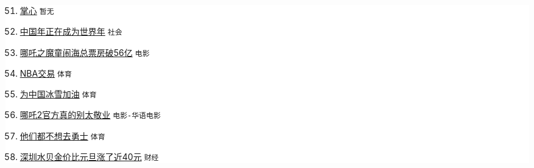 51. [掌心](https://m.weibo.cn/search?containerid=100103type%3D1%26t%3D10%26q%3D%E6%8E%8C%E5%BF%83&stream_entry_id=31&isnewpage=1&extparam=seat%3D1%26dgr%3D0%26stream_entry_id%3D31%26flag%3D1%26lcate%3D5001%26filter_type%3Drealtimehot%26pos%3D49%26c_type%3D31%26cate%3D5001%26realpos%3D50%26band_rank%3D50%26q%3D%25E6%258E%258C%25E5%25BF%2583%26display_time%3D1738812062%26pre_seqid%3D1738812062816024722248) `暂无` 

52. [中国年正在成为世界年](https://m.weibo.cn/search?containerid=100103type%3D1%26t%3D10%26q%3D%23%E4%B8%AD%E5%9B%BD%E5%B9%B4%E6%AD%A3%E5%9C%A8%E6%88%90%E4%B8%BA%E4%B8%96%E7%95%8C%E5%B9%B4%23&stream_entry_id=31&isnewpage=1&extparam=seat%3D1%26filter_type%3Drealtimehot%26dgr%3D0%26c_type%3D31%26realpos%3D3%26cate%3D5001%26pos%3D2%26band_rank%3D3%26stream_entry_id%3D31%26lcate%3D5001%26q%3D%2523%25E4%25B8%25AD%25E5%259B%25BD%25E5%25B9%25B4%25E6%25AD%25A3%25E5%259C%25A8%25E6%2588%2590%25E4%25B8%25BA%25E4%25B8%2596%25E7%2595%258C%25E5%25B9%25B4%2523%26flag%3D0%26display_time%3D1738809993%26pre_seqid%3D17388099935100113642031) `社会` 

53. [哪吒之魔童闹海总票房破56亿](https://m.weibo.cn/search?containerid=100103type%3D1%26t%3D10%26q%3D%23%E5%93%AA%E5%90%92%E4%B9%8B%E9%AD%94%E7%AB%A5%E9%97%B9%E6%B5%B7%E6%80%BB%E7%A5%A8%E6%88%BF%E7%A0%B456%E4%BA%BF%23&stream_entry_id=31&isnewpage=1&extparam=seat%3D1%26filter_type%3Drealtimehot%26dgr%3D0%26c_type%3D31%26realpos%3D4%26cate%3D5001%26pos%3D3%26band_rank%3D4%26stream_entry_id%3D31%26lcate%3D5001%26q%3D%2523%25E5%2593%25AA%25E5%2590%2592%25E4%25B9%258B%25E9%25AD%2594%25E7%25AB%25A5%25E9%2597%25B9%25E6%25B5%25B7%25E6%2580%25BB%25E7%25A5%25A8%25E6%2588%25BF%25E7%25A0%25B456%25E4%25BA%25BF%2523%26flag%3D2%26display_time%3D1738809993%26pre_seqid%3D17388099935100113642031) `电影` 

54. [NBA交易](https://m.weibo.cn/search?containerid=100103type%3D1%26t%3D10%26q%3DNBA%E4%BA%A4%E6%98%93&stream_entry_id=31&isnewpage=1&extparam=seat%3D1%26filter_type%3Drealtimehot%26dgr%3D0%26c_type%3D31%26realpos%3D25%26cate%3D5001%26pos%3D24%26band_rank%3D25%26stream_entry_id%3D31%26lcate%3D5001%26q%3DNBA%25E4%25BA%25A4%25E6%2598%2593%26flag%3D0%26display_time%3D1738809993%26pre_seqid%3D17388099935100113642031) `体育` 

55. [为中国冰雪加油](https://m.weibo.cn/search?containerid=100103type%3D1%26t%3D10%26q%3D%23%E4%B8%BA%E4%B8%AD%E5%9B%BD%E5%86%B0%E9%9B%AA%E5%8A%A0%E6%B2%B9%23&stream_entry_id=31&isnewpage=1&extparam=seat%3D1%26filter_type%3Drealtimehot%26dgr%3D0%26c_type%3D31%26realpos%3D31%26cate%3D5001%26pos%3D30%26band_rank%3D31%26stream_entry_id%3D31%26lcate%3D5001%26q%3D%2523%25E4%25B8%25BA%25E4%25B8%25AD%25E5%259B%25BD%25E5%2586%25B0%25E9%259B%25AA%25E5%258A%25A0%25E6%25B2%25B9%2523%26flag%3D1%26display_time%3D1738809993%26pre_seqid%3D17388099935100113642031) `体育` 

56. [哪吒2官方真的别太敬业](https://m.weibo.cn/search?containerid=100103type%3D1%26t%3D10%26q%3D%23%E5%93%AA%E5%90%922%E5%AE%98%E6%96%B9%E7%9C%9F%E7%9A%84%E5%88%AB%E5%A4%AA%E6%95%AC%E4%B8%9A%23&stream_entry_id=31&isnewpage=1&extparam=seat%3D1%26filter_type%3Drealtimehot%26dgr%3D0%26c_type%3D31%26realpos%3D32%26cate%3D5001%26pos%3D31%26band_rank%3D32%26stream_entry_id%3D31%26lcate%3D5001%26q%3D%2523%25E5%2593%25AA%25E5%2590%25922%25E5%25AE%2598%25E6%2596%25B9%25E7%259C%259F%25E7%259A%2584%25E5%2588%25AB%25E5%25A4%25AA%25E6%2595%25AC%25E4%25B8%259A%2523%26flag%3D1%26display_time%3D1738809993%26pre_seqid%3D17388099935100113642031) `电影-华语电影` 

57. [他们都不想去勇士](https://m.weibo.cn/search?containerid=100103type%3D1%26t%3D10%26q%3D%23%E4%BB%96%E4%BB%AC%E9%83%BD%E4%B8%8D%E6%83%B3%E5%8E%BB%E5%8B%87%E5%A3%AB%23&stream_entry_id=31&isnewpage=1&extparam=seat%3D1%26filter_type%3Drealtimehot%26dgr%3D0%26c_type%3D31%26realpos%3D33%26cate%3D5001%26pos%3D32%26band_rank%3D33%26stream_entry_id%3D31%26lcate%3D5001%26q%3D%2523%25E4%25BB%2596%25E4%25BB%25AC%25E9%2583%25BD%25E4%25B8%258D%25E6%2583%25B3%25E5%258E%25BB%25E5%258B%2587%25E5%25A3%25AB%2523%26flag%3D1%26display_time%3D1738809993%26pre_seqid%3D17388099935100113642031) `体育` 

58. [深圳水贝金价比元旦涨了近40元](https://m.weibo.cn/search?containerid=100103type%3D1%26t%3D10%26q%3D%23%E6%B7%B1%E5%9C%B3%E6%B0%B4%E8%B4%9D%E9%87%91%E4%BB%B7%E6%AF%94%E5%85%83%E6%97%A6%E6%B6%A8%E4%BA%86%E8%BF%9140%E5%85%83%23&stream_entry_id=31&isnewpage=1&extparam=seat%3D1%26filter_type%3Drealtimehot%26dgr%3D0%26c_type%3D31%26realpos%3D36%26cate%3D5001%26pos%3D35%26band_rank%3D36%26stream_entry_id%3D31%26lcate%3D5001%26q%3D%2523%25E6%25B7%25B1%25E5%259C%25B3%25E6%25B0%25B4%25E8%25B4%259D%25E9%2587%2591%25E4%25BB%25B7%25E6%25AF%2594%25E5%2585%2583%25E6%2597%25A6%25E6%25B6%25A8%25E4%25BA%2586%25E8%25BF%259140%25E5%2585%2583%2523%26flag%3D1%26display_time%3D1738809993%26pre_seqid%3D17388099935100113642031) `财经` 
